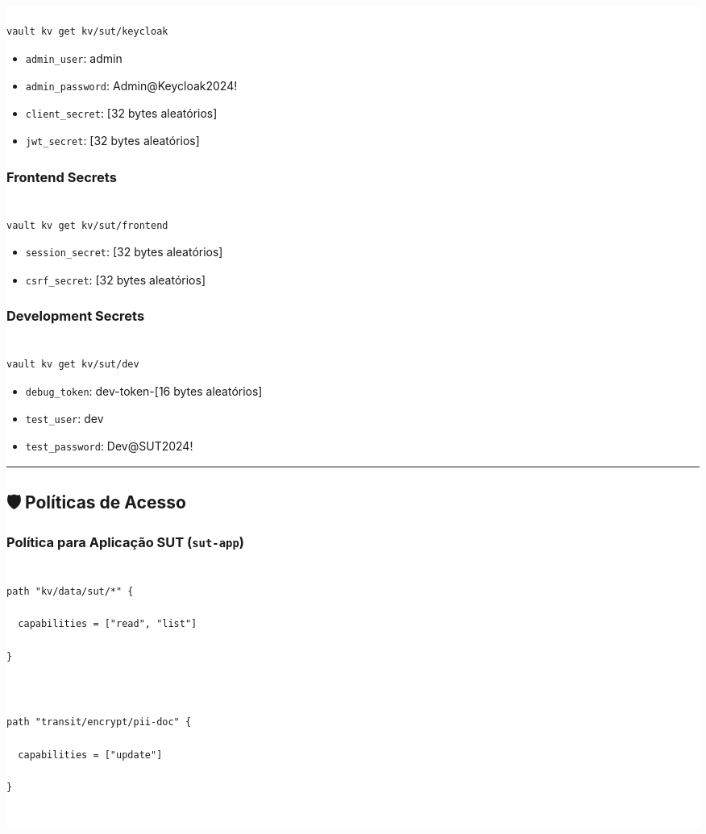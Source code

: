 ```bash

vault kv get kv/sut/keycloak

```

- `admin_user`: admin

- `admin_password`: Admin@Keycloak2024!

- `client_secret`: [32 bytes aleatórios]

- `jwt_secret`: [32 bytes aleatórios]



### **Frontend Secrets**

```bash

vault kv get kv/sut/frontend

```

- `session_secret`: [32 bytes aleatórios]

- `csrf_secret`: [32 bytes aleatórios]



### **Development Secrets**

```bash

vault kv get kv/sut/dev

```

- `debug_token`: dev-token-[16 bytes aleatórios]

- `test_user`: dev

- `test_password`: Dev@SUT2024!



---



## 🛡️ **Políticas de Acesso**



### **Política para Aplicação SUT (`sut-app`)**

```hcl

path "kv/data/sut/*" {

  capabilities = ["read", "list"]

}



path "transit/encrypt/pii-doc" {

  capabilities = ["update"]

}



```